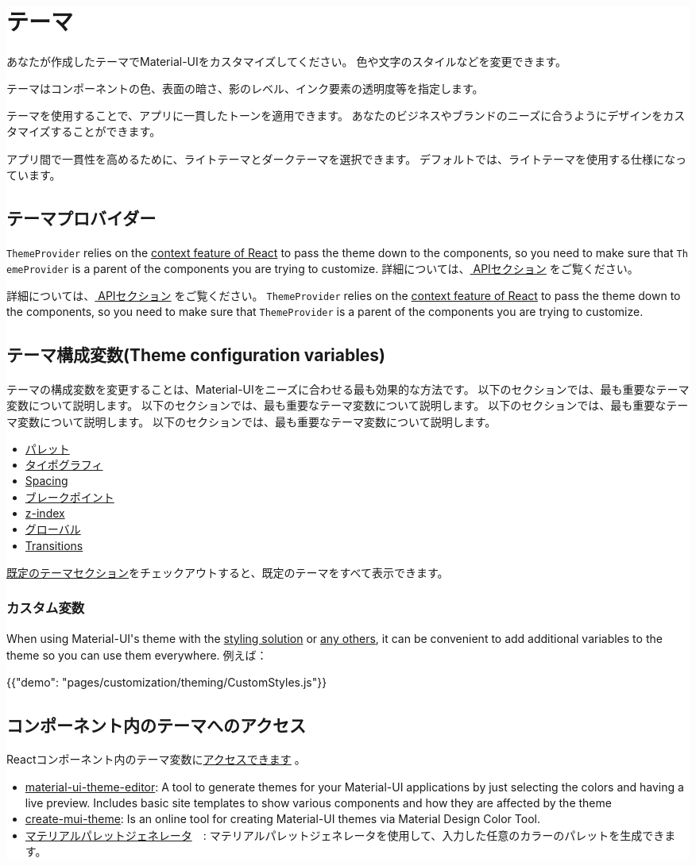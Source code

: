 # テーマ

<p class="description">あなたが作成したテーマでMaterial-UIをカスタマイズしてください。 色や文字のスタイルなどを変更できます。</p>

テーマはコンポーネントの色、表面の暗さ、影のレベル、インク要素の透明度等を指定します。

テーマを使用することで、アプリに一貫したトーンを適用できます。 あなたのビジネスやブランドのニーズに合うようにデザインをカスタマイズすることができます。

アプリ間で一貫性を高めるために、ライトテーマとダークテーマを選択できます。 デフォルトでは、ライトテーマを使用する仕様になっています。

## テーマプロバイダー

`ThemeProvider` relies on the [context feature of React](https://reactjs.org/docs/context.html) to pass the theme down to the components, so you need to make sure that `ThemeProvider` is a parent of the components you are trying to customize. 詳細については、[ APIセクション](/styles/api/#themeprovider) をご覧ください。

詳細については、[ APIセクション](/styles/api/#themeprovider) をご覧ください。 `ThemeProvider` relies on the [context feature of React](https://reactjs.org/docs/context.html) to pass the theme down to the components, so you need to make sure that `ThemeProvider` is a parent of the components you are trying to customize.

## テーマ構成変数(Theme configuration variables)

テーマの構成変数を変更することは、Material-UIをニーズに合わせる最も効果的な方法です。 以下のセクションでは、最も重要なテーマ変数について説明します。 以下のセクションでは、最も重要なテーマ変数について説明します。 以下のセクションでは、最も重要なテーマ変数について説明します。 以下のセクションでは、最も重要なテーマ変数について説明します。

- [パレット](/customization/palette/)
- [タイポグラフィ](/customization/typography/)
- [Spacing](/customization/spacing/)
- [ブレークポイント](/customization/breakpoints/)
- [z-index](/customization/z-index/)
- [グローバル](/customization/globals/)
- [Transitions](/customization/transitions/)

[既定のテーマセクション](/customization/default-theme/)をチェックアウトすると、既定のテーマをすべて表示できます。

### カスタム変数

When using Material-UI's theme with the [styling solution](/styles/basics/) or [any others](/guides/interoperability/#themeprovider), it can be convenient to add additional variables to the theme so you can use them everywhere. 例えば：

{{"demo": "pages/customization/theming/CustomStyles.js"}}

## コンポーネント内のテーマへのアクセス

<video autoPlay muted loop width="320">
  <source src="/static/studies.mp4" type="video/mp4" >
</video>

Reactコンポーネント内のテーマ変数に[アクセスできます](/styles/advanced/#accessing-the-theme-in-a-component) 。

- [material-ui-theme-editor](https://in-your-saas.github.io/material-ui-theme-editor/): A tool to generate themes for your Material-UI applications by just selecting the colors and having a live preview. Includes basic site templates to show various components and how they are affected by the theme
- [create-mui-theme](https://react-theming.github.io/create-mui-theme/): Is an online tool for creating Material-UI themes via Material Design Color Tool.
- [マテリアルパレットジェネレータ](https://material.io/inline-tools/color/)　: マテリアルパレットジェネレータを使用して、入力した任意のカラーのパレットを生成できます。
